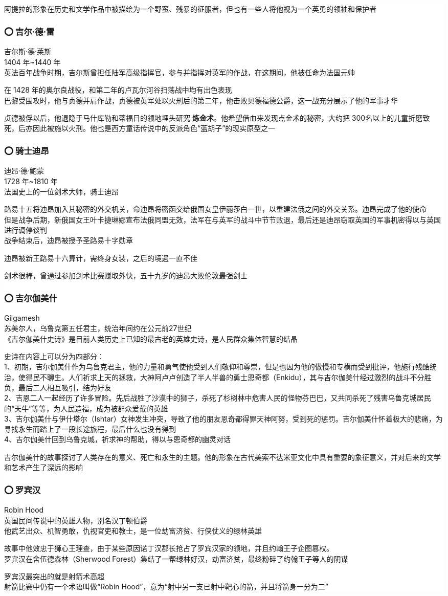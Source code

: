 阿提拉的形象在历史和文学作品中被描绘为一个野蛮、残暴的征服者，但也有一些人将他视为一个英勇的领袖和保护者  


### ⭕ 吉尔·德·雷

吉尔斯·德·莱斯  
1404 年~1440 年  
英法百年战争时期，吉尔斯曾担任陆军高级指挥官，参与并指挥对英军的作战，在这期间，他被任命为法国元帅  

在 1428 年的奥尔良战役，和第二年的卢瓦尔河谷扫荡战中均有出色表现  
巴黎受围攻时，他与贞德并肩作战，贞德被英军处以火刑后的第二年，他击败贝德福德公爵，这一战充分展示了他的军事才华  

贞德被俘以后，他退隐于马什库勒和蒂福日的领地埋头研究 **炼金术**。他希望借血来发现点金术的秘密，大约把 300名以上的儿童折磨致死，后亦因此被施以火刑。他也是西方童话传说中的反派角色“蓝胡子”的现实原型之一  


### ⭕ 骑士迪昂

迪昂·德·鲍蒙  
1728 年~1810 年  
法国史上的一位剑术大师，骑士迪昂  

路易十五将迪昂加入其秘密的外交机关，命迪昂将密函交给俄国女皇伊丽莎白一世，以重建法俄之间的外交关系。迪昂完成了他的使命  
但是战争后期，新俄国女王叶卡捷琳娜宣布法俄同盟无效，法军在与英军的战斗中节节败退，最后还是迪昂窃取英国的军事机密得以与英国进行调停谈判  
战争结束后，迪昂被授予圣路易十字勋章  

迪昂被新王路易十六算计，需终身女装，之后的境遇一直不佳  

剑术很棒，曾通过参加剑术比赛赚取外快，五十九岁的迪昂大败伦敦最强剑士  


### ⭕ 吉尔伽美什

Gilgamesh  
苏美尔人，乌鲁克第五任君主，统治年间约在公元前27世纪  
《吉尔伽美什史诗》是目前人类历史上已知的最古老的英雄史诗，是人民群众集体智慧的结晶  

史诗在内容上可以分为四部分：  
1、初期，吉尔伽美什作为乌鲁克君主，他的力量和勇气使他受到人们敬仰和尊崇，但是也因为他的傲慢和专横而受到批评，他施行残酷统治，使得民不聊生。人们祈求上天的拯救，大神阿卢卢创造了半人半兽的勇士恩奇都（Enkidu），其与吉尔伽美什经过激烈的战斗不分胜负，最后二人相互吸引，结为好友  
2、吉恩二人一起经历了许多冒险。先后战胜了沙漠中的狮子，杀死了杉树林中危害人民的怪物芬巴巴，又共同杀死了残害乌鲁克城居民的“天牛”等等，为人民造福，成为被群众爱戴的英雄  
3、吉尔伽美什与伊什塔尔（Ishtar）女神发生冲突，导致了他的朋友恩奇都得罪天神阿努，受到死的惩罚。吉尔伽美什怀着极大的悲痛，为寻找永生而踏上了一段长途旅程，最后什么也没有得到  
4、吉尔伽美什回到乌鲁克城，祈求神的帮助，得以与恩奇都的幽灵对话  

吉尔伽美什的故事探讨了人类存在的意义、死亡和永生的主题。他的形象在古代美索不达米亚文化中具有重要的象征意义，并对后来的文学和艺术产生了深远的影响  


### ⭕ 罗宾汉

Robin Hood  
英国民间传说中的英雄人物，别名汉丁顿伯爵  
他武艺出众、机智勇敢，仇视官吏和教士，是一位劫富济贫、行侠仗义的绿林英雄  

故事中他效忠于狮心王理查，由于某些原因诺丁汉郡长抢占了罗宾汉家的领地，并且约翰王子企图篡权。  
罗宾汉在舍伍德森林（Sherwood Forest）集结了一帮绿林好汉，劫富济贫，最终粉碎了约翰王子等人的阴谋  

罗宾汉最突出的就是射箭术高超  
射箭比赛中仍有一个术语叫做“Robin Hood”，意为“射中另一支已射中靶心的箭，并且将箭身一分为二”  
